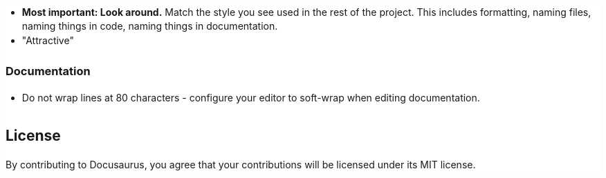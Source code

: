 - **Most important: Look around.** Match the style you see used in the rest of the project. This includes formatting, naming files, naming things in code, naming things in documentation.
- "Attractive"

### Documentation

- Do not wrap lines at 80 characters - configure your editor to soft-wrap when editing documentation.

## License

By contributing to Docusaurus, you agree that your contributions will be licensed under its MIT license.
